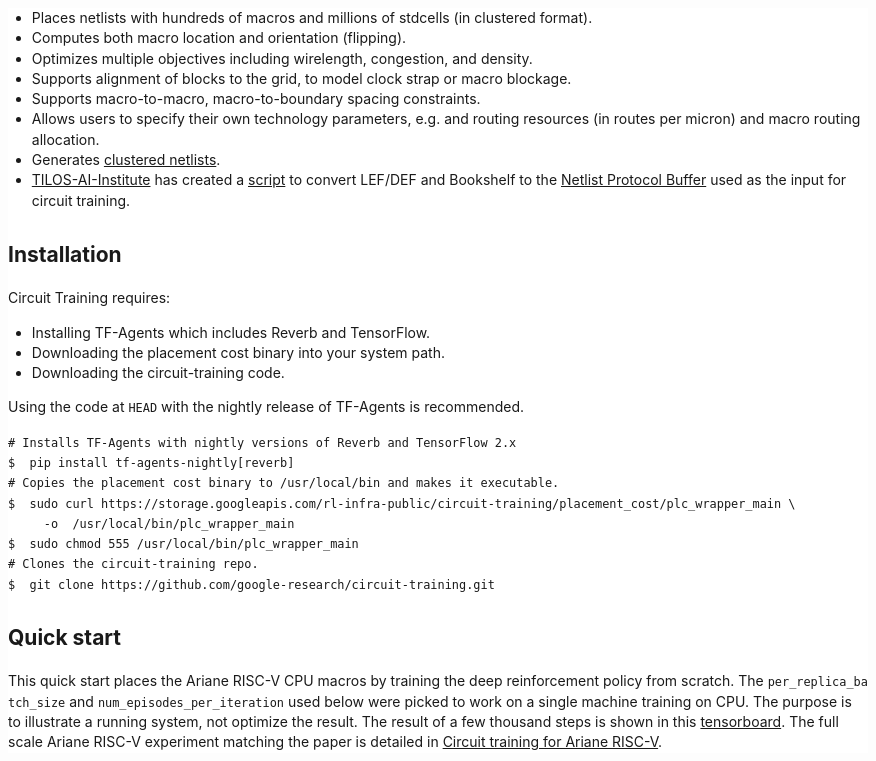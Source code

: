 *   Places netlists with hundreds of macros and millions of stdcells (in
    clustered format).
*   Computes both macro location and orientation (flipping).
*   Optimizes multiple objectives including wirelength, congestion, and density.
*   Supports alignment of blocks to the grid, to model clock strap or macro
    blockage.
*   Supports macro-to-macro, macro-to-boundary spacing constraints.
*   Allows users to specify their own technology parameters, e.g. and routing
    resources (in routes per micron) and macro routing allocation.
*   Generates
    [clustered netlists](https://github.com/google-research/circuit_training/tree/main/circuit_training/grouping).
*   [TILOS-AI-Institute](https://www.tilos.ai/) has created a
    [script](https://github.com/TILOS-AI-Institute/MacroPlacement/tree/main/CodeElements/FormatTranslators)
    to convert LEF/DEF and Bookshelf to the
    [Netlist Protocol Buffer](https://github.com/google-research/circuit_training/blob/main/docs/NETLIST_FORMAT.md)
    used as the input for circuit training.

<a id='Installation'></a>

## Installation

Circuit Training requires:

*   Installing TF-Agents which includes Reverb and TensorFlow.
*   Downloading the placement cost binary into your system path.
*   Downloading the circuit-training code.

Using the code at `HEAD` with the nightly release of TF-Agents is recommended.

```shell
# Installs TF-Agents with nightly versions of Reverb and TensorFlow 2.x
$  pip install tf-agents-nightly[reverb]
# Copies the placement cost binary to /usr/local/bin and makes it executable.
$  sudo curl https://storage.googleapis.com/rl-infra-public/circuit-training/placement_cost/plc_wrapper_main \
     -o  /usr/local/bin/plc_wrapper_main
$  sudo chmod 555 /usr/local/bin/plc_wrapper_main
# Clones the circuit-training repo.
$  git clone https://github.com/google-research/circuit-training.git
```

<a id='QuickStart'></a>

## Quick start

This quick start places the Ariane RISC-V CPU macros by training the deep
reinforcement policy from scratch. The `per_replica_batch_size` and
`num_episodes_per_iteration` used below were picked to work on a single machine
training on CPU. The purpose is to illustrate a running system, not optimize the
result. The result of a few thousand steps is shown in this
[tensorboard](https://tensorboard.dev/experiment/r1Xn1pD3SGKTGyo64saeaw). The
full scale Ariane RISC-V experiment matching the paper is detailed in
[Circuit training for Ariane RISC-V](./docs/ARIANE.md).
